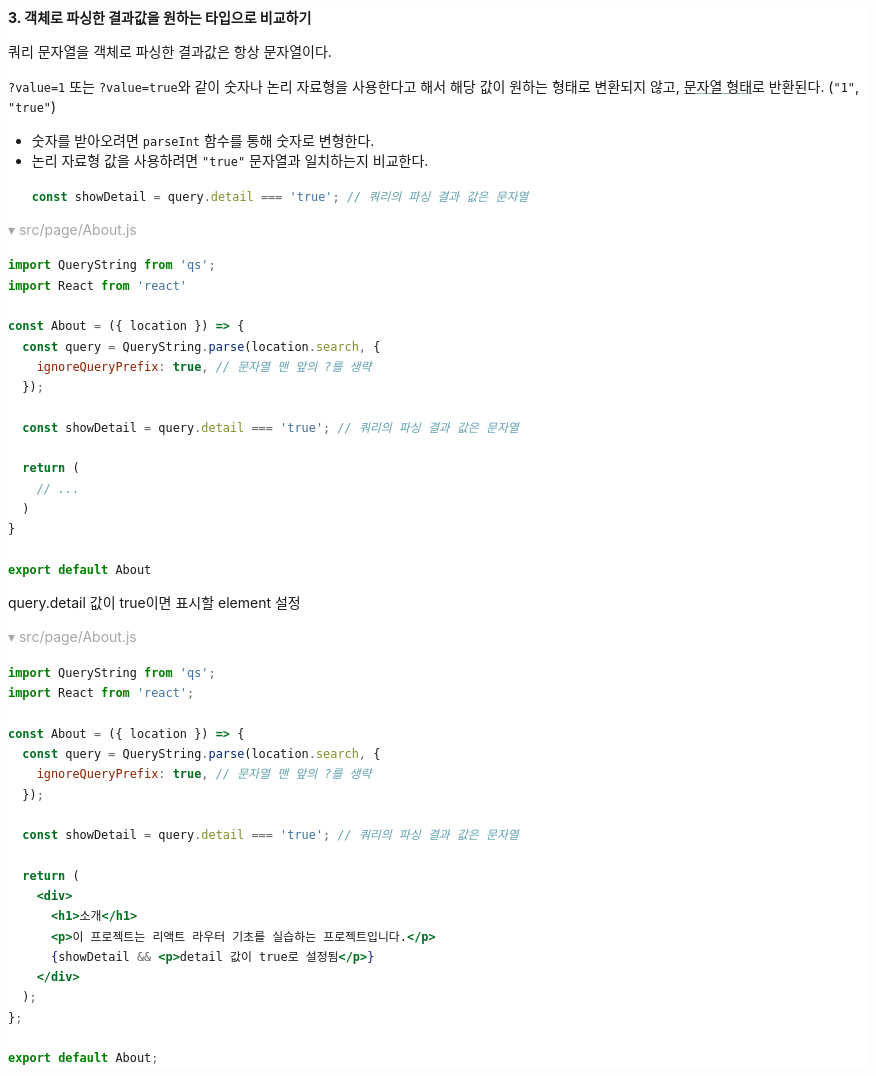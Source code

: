 **3. 객체로 파싱한 결과값을 원하는 타입으로 비교하기**

쿼리 문자열을 객체로 파싱한 결과값은 항상 문자열이다.

`?value=1` 또는 `?value=true`와 같이 숫자나 논리 자료형을 사용한다고 해서 해당 값이 원하는 형태로 변환되지 않고, <u style="text-decoration: underline #95aeaf;">문자열 형태</u>로 반환된다. (`"1"`, `"true"`)

- 숫자를 받아오려면 `parseInt` 함수를 통해 숫자로 변형한다.
- 논리 자료형 값을 사용하려면 `"true"` 문자열과 일치하는지 비교한다.
  ```js
  const showDetail = query.detail === 'true'; // 쿼리의 파싱 결과 값은 문자열
  ```

<span style="color: #a3a8a5">▾ src/page/About.js</span>

```jsx
import QueryString from 'qs';
import React from 'react'

const About = ({ location }) => {
  const query = QueryString.parse(location.search, {
    ignoreQueryPrefix: true, // 문자열 맨 앞의 ?를 생략
  });

  const showDetail = query.detail === 'true'; // 쿼리의 파싱 결과 값은 문자열

  return (
    // ...
  )
}

export default About
```

query.detail 값이 true이면 표시할 element 설정

<span style="color: #a3a8a5">▾ src/page/About.js</span>

```jsx
import QueryString from 'qs';
import React from 'react';

const About = ({ location }) => {
  const query = QueryString.parse(location.search, {
    ignoreQueryPrefix: true, // 문자열 맨 앞의 ?를 생략
  });

  const showDetail = query.detail === 'true'; // 쿼리의 파싱 결과 값은 문자열

  return (
    <div>
      <h1>소개</h1>
      <p>이 프로젝트는 리액트 라우터 기초를 실습하는 프로젝트입니다.</p>
      {showDetail && <p>detail 값이 true로 설정됨</p>}
    </div>
  );
};

export default About;
```
